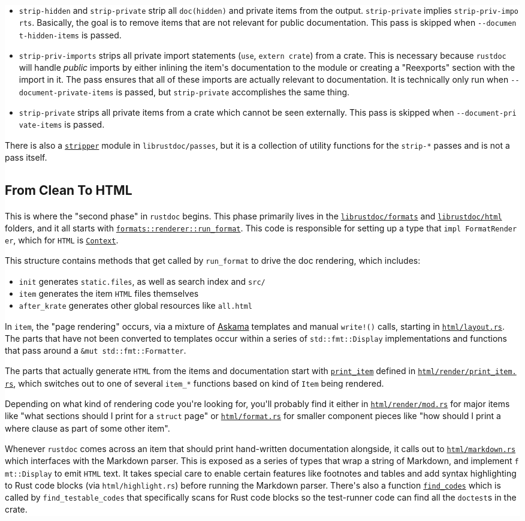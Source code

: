 - `strip-hidden` and `strip-private` strip all `doc(hidden)` and private items
  from the output. `strip-private` implies `strip-priv-imports`. Basically, the
  goal is to remove items that are not relevant for public documentation. This
  pass is skipped when `--document-hidden-items` is passed.

- `strip-priv-imports` strips all private import statements (`use`, `extern
  crate`) from a crate. This is necessary because `rustdoc` will handle *public*
  imports by either inlining the item's documentation to the module or creating
  a "Reexports" section with the import in it. The pass ensures that all of
  these imports are actually relevant to documentation. It is technically
  only run when `--document-private-items` is passed, but `strip-private`
  accomplishes the same thing.

- `strip-private` strips all private items from a crate which cannot be seen
  externally. This pass is skipped when `--document-private-items` is passed.

There is also a [`stripper`] module in `librustdoc/passes`, but it is a
collection of utility functions for the `strip-*` passes and is not a pass
itself.

[`librustdoc/passes`]: https://github.com/rust-lang/rust/tree/master/src/librustdoc/passes
[`stripper`]: https://doc.rust-lang.org/nightly/nightly-rustc/rustdoc/passes/stripper/index.html

## From Clean To HTML

This is where the "second phase" in `rustdoc` begins. This phase primarily lives
in the [`librustdoc/formats`] and [`librustdoc/html`] folders, and it all starts with
[`formats::renderer::run_format`]. This code is responsible for setting up a type that
`impl FormatRenderer`, which for `HTML` is [`Context`].

This structure contains methods that get called by `run_format` to drive the
doc rendering, which includes:

* `init` generates `static.files`, as well as search index and `src/`
* `item` generates the item `HTML` files themselves
* `after_krate` generates other global resources like `all.html`

In `item`, the "page rendering" occurs, via a mixture of [Askama] templates
and manual `write!()` calls, starting in [`html/layout.rs`]. The parts that have
not been converted to templates occur within a series of `std::fmt::Display`
implementations and functions that pass around a `&mut std::fmt::Formatter`.

The parts that actually generate `HTML` from the items and documentation start
with [`print_item`] defined in [`html/render/print_item.rs`], which switches out
to one of several `item_*` functions based on kind of `Item` being rendered.

Depending on what kind of rendering code you're looking for, you'll probably
find it either in [`html/render/mod.rs`] for major items like "what sections
should I print for a `struct` page" or [`html/format.rs`] for smaller component
pieces like "how should I print a where clause as part of some other item".

Whenever `rustdoc` comes across an item that should print hand-written
documentation alongside, it calls out to [`html/markdown.rs`] which interfaces
with the Markdown parser. This is exposed as a series of types that wrap a
string of Markdown, and implement `fmt::Display` to emit `HTML` text. It takes
special care to enable certain features like footnotes and tables and add
syntax highlighting to Rust code blocks (via `html/highlight.rs`) before
running the Markdown parser. There's also a function [`find_codes`] which is
called by `find_testable_codes` that specifically scans for Rust code blocks so
the test-runner code can find all the `doctest`s in the crate.


[`rustdoc`]: https://github.com/rust-lang/rust/tree/master/src/tools/rustdoc
[`Attributes`]: https://doc.rust-lang.org/nightly/nightly-rustc/rustdoc/clean/types/struct.Attributes.html
[`clean_doc_module`]: https://doc.rust-lang.org/nightly/nightly-rustc/rustdoc/clean/fn.clean_doc_module.html
[`clean::types::Crate`]: https://doc.rust-lang.org/nightly/nightly-rustc/rustdoc/clean/types/struct.Crate.html
[`clean/mod.rs`]: https://github.com/rust-lang/rust/blob/master/src/librustdoc/clean/mod.rs
[`core.rs`]: https://github.com/rust-lang/rust/blob/master/src/librustdoc/core.rs
[`Item`]: https://doc.rust-lang.org/nightly/nightly-rustc/rustdoc/clean/types/struct.Item.html
[`run_global_ctxt`]: https://doc.rust-lang.org/nightly/nightly-rustc/rustdoc/core/fn.run_global_ctxt.html
[`rustc_hir::Crate`]: https://doc.rust-lang.org/nightly/nightly-rustc/rustc_hir/hir/struct.Crate.html
[`rustdoc::core::DocContext`]: https://doc.rust-lang.org/nightly/nightly-rustc/rustdoc/core/struct.DocContext.html
[`rustdoc::core::run_global_ctxt`]: https://doc.rust-lang.org/nightly/nightly-rustc/rustdoc/core/fn.run_global_ctxt.html
[`visit_ast::Module`]: https://doc.rust-lang.org/nightly/nightly-rustc/rustdoc/visit_ast/struct.Module.html
[`visit_ast::RustdocVisitor`]: https://doc.rust-lang.org/nightly/nightly-rustc/rustdoc/visit_ast/struct.RustdocVisitor.html
[ast]: ./ast-validation.md
[ck0]: https://doc.rust-lang.org/nightly/nightly-rustc/rustdoc/clean/utils/fn.krate.html#
[ck1]: https://doc.rust-lang.org/nightly/nightly-rustc/src/rustdoc/clean/utils.rs.html#31-77
[hir]: https://doc.rust-lang.org/nightly/nightly-rustc/rustc_hir/index.html
[this function for converting lifetimes]: https://doc.rust-lang.org/nightly/nightly-rustc/src/rustdoc/clean/mod.rs.html#256-267
[`find_codes`]: https://doc.rust-lang.org/nightly/nightly-rustc/src/rustdoc/html/markdown.rs.html#749-818
[`formats::renderer::run_format`]: https://doc.rust-lang.org/nightly/nightly-rustc/rustdoc/formats/renderer/fn.run_format.html
[`html/format.rs`]: https://github.com/rust-lang/rust/blob/master/src/librustdoc/html/format.rs
[`html/layout.rs`]: https://github.com/rust-lang/rust/blob/master/src/librustdoc/html/layout.rs
[`html/markdown.rs`]: https://github.com/rust-lang/rust/blob/master/src/librustdoc/html/markdown.rs
[`html/render/mod.rs`]: https://github.com/rust-lang/rust/blob/master/src/librustdoc/html/render/mod.rs
[`html/render/print_item.rs`]: https://github.com/rust-lang/rust/blob/master/src/librustdoc/html/render/print_item.rs
[`librustdoc/formats`]: https://github.com/rust-lang/rust/tree/master/src/librustdoc/formats
[`librustdoc/html`]: https://github.com/rust-lang/rust/tree/master/src/librustdoc/html
[`print_item`]: https://doc.rust-lang.org/nightly/nightly-rustc/rustdoc/html/render/print_item/fn.print_item.html
[Askama]: https://docs.rs/askama/latest/askama/
[video]: https://www.youtube.com/watch?v=hOLAGYmUQV0
[`Context`]: https://doc.rust-lang.org/nightly/nightly-rustc/rustdoc/html/render/context/struct.Context.html
[didn't used to be the case]: https://github.com/rust-lang/rust/pull/80090
[`SharedContext`]: https://doc.rust-lang.org/nightly/nightly-rustc/rustdoc/html/render/context/struct.SharedContext.html
[`rustdoc` api docs]: https://doc.rust-lang.org/nightly/nightly-rustc/rustdoc/
[The rustdoc user guide]: https://doc.rust-lang.org/nightly/rustdoc/
